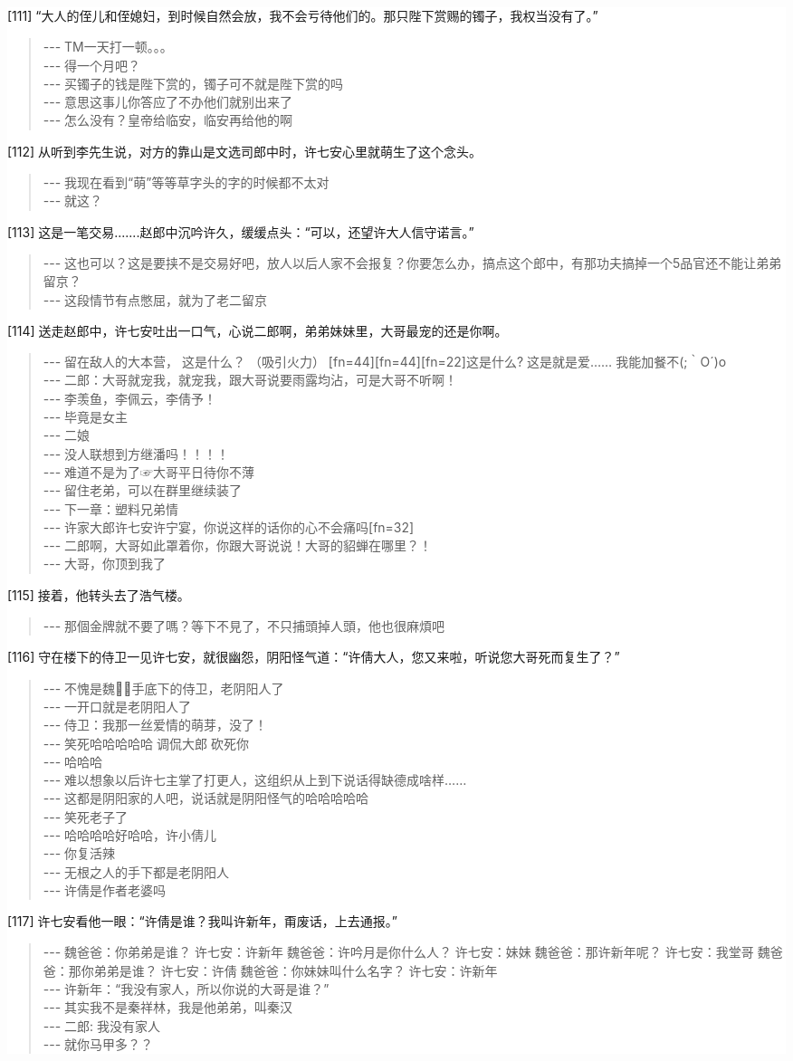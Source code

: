 [111] “大人的侄儿和侄媳妇，到时候自然会放，我不会亏待他们的。那只陛下赏赐的镯子，我权当没有了。”
>--- TM一天打一顿。。。<br>
>--- 得一个月吧？<br>
>--- 买镯子的钱是陛下赏的，镯子可不就是陛下赏的吗<br>
>--- 意思这事儿你答应了不办他们就别出来了<br>
>--- 怎么没有？皇帝给临安，临安再给他的啊<br>

[112] 从听到李先生说，对方的靠山是文选司郎中时，许七安心里就萌生了这个念头。
>--- 我现在看到“萌”等等草字头的字的时候都不太对<br>
>--- 就这？<br>

[113] 这是一笔交易.......赵郎中沉吟许久，缓缓点头：“可以，还望许大人信守诺言。”
>--- 这也可以？这是要挟不是交易好吧，放人以后人家不会报复？你要怎么办，搞点这个郎中，有那功夫搞掉一个5品官还不能让弟弟留京？<br>
>--- 这段情节有点憋屈，就为了老二留京<br>

[114] 送走赵郎中，许七安吐出一口气，心说二郎啊，弟弟妹妹里，大哥最宠的还是你啊。
>--- 留在敌人的大本营，
这是什么？
（吸引火力）
[fn=44][fn=44][fn=22]这是什么?
这是就是爱……
我能加餐不(;｀O´)o<br>
>--- 二郎：大哥就宠我，就宠我，跟大哥说要雨露均沾，可是大哥不听啊！<br>
>--- 李羡鱼，李佩云，李倩予！<br>
>--- 毕竟是女主<br>
>--- 二娘<br>
>--- 没人联想到方继潘吗！！！！<br>
>--- 难道不是为了☞大哥平日待你不薄<br>
>--- 留住老弟，可以在群里继续装了<br>
>--- 下一章：塑料兄弟情<br>
>--- 许家大郎许七安许宁宴，你说这样的话你的心不会痛吗[fn=32]<br>
>--- 二郎啊，大哥如此罩着你，你跟大哥说说！大哥的貂蝉在哪里？！<br>
>--- 大哥，你顶到我了<br>

[115] 接着，他转头去了浩气楼。
>--- 那個金牌就不要了嗎？等下不見了，不只捕頭掉人頭，他也很麻煩吧<br>

[116] 守在楼下的侍卫一见许七安，就很幽怨，阴阳怪气道：“许倩大人，您又来啦，听说您大哥死而复生了？”
>--- 不愧是魏👨🏻手底下的侍卫，老阴阳人了<br>
>--- 一开口就是老阴阳人了<br>
>--- 侍卫：我那一丝爱情的萌芽，没了！<br>
>--- 笑死哈哈哈哈哈  调侃大郎  砍死你<br>
>--- 哈哈哈<br>
>--- 难以想象以后许七主掌了打更人，这组织从上到下说话得缺德成啥样……<br>
>--- 这都是阴阳家的人吧，说话就是阴阳怪气的哈哈哈哈哈<br>
>--- 笑死老子了<br>
>--- 哈哈哈哈好哈哈，许小倩儿<br>
>--- 你复活辣<br>
>--- 无根之人的手下都是老阴阳人<br>
>--- 许倩是作者老婆吗<br>

[117] 许七安看他一眼：“许倩是谁？我叫许新年，甭废话，上去通报。”
>--- 魏爸爸：你弟弟是谁？
许七安：许新年
魏爸爸：许吟月是你什么人？
许七安：妹妹
魏爸爸：那许新年呢？
许七安：我堂哥
魏爸爸：那你弟弟是谁？
许七安：许倩
魏爸爸：你妹妹叫什么名字？
许七安：许新年<br>
>--- 许新年：“我没有家人，所以你说的大哥是谁？”<br>
>--- 其实我不是秦祥林，我是他弟弟，叫秦汉<br>
>--- 二郎: 我没有家人<br>
>--- 就你马甲多？？<br>